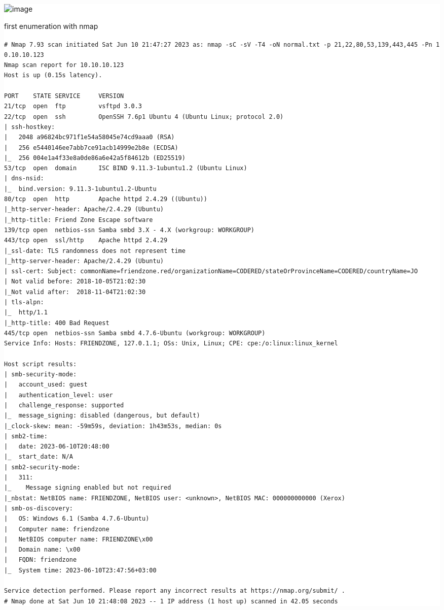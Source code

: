 ![image](https://github.com/n16hth4wk07/n16hth4wk07.github.io/assets/87468669/4bdb62bf-8e94-4264-a0d6-d2a409a90826)

first enumeration with nmap

```
# Nmap 7.93 scan initiated Sat Jun 10 21:47:27 2023 as: nmap -sC -sV -T4 -oN normal.txt -p 21,22,80,53,139,443,445 -Pn 10.10.10.123
Nmap scan report for 10.10.10.123
Host is up (0.15s latency).

PORT    STATE SERVICE     VERSION
21/tcp  open  ftp         vsftpd 3.0.3
22/tcp  open  ssh         OpenSSH 7.6p1 Ubuntu 4 (Ubuntu Linux; protocol 2.0)
| ssh-hostkey: 
|   2048 a96824bc971f1e54a58045e74cd9aaa0 (RSA)
|   256 e5440146ee7abb7ce91acb14999e2b8e (ECDSA)
|_  256 004e1a4f33e8a0de86a6e42a5f84612b (ED25519)
53/tcp  open  domain      ISC BIND 9.11.3-1ubuntu1.2 (Ubuntu Linux)
| dns-nsid: 
|_  bind.version: 9.11.3-1ubuntu1.2-Ubuntu
80/tcp  open  http        Apache httpd 2.4.29 ((Ubuntu))
|_http-server-header: Apache/2.4.29 (Ubuntu)
|_http-title: Friend Zone Escape software
139/tcp open  netbios-ssn Samba smbd 3.X - 4.X (workgroup: WORKGROUP)
443/tcp open  ssl/http    Apache httpd 2.4.29
|_ssl-date: TLS randomness does not represent time
|_http-server-header: Apache/2.4.29 (Ubuntu)
| ssl-cert: Subject: commonName=friendzone.red/organizationName=CODERED/stateOrProvinceName=CODERED/countryName=JO
| Not valid before: 2018-10-05T21:02:30
|_Not valid after:  2018-11-04T21:02:30
| tls-alpn: 
|_  http/1.1
|_http-title: 400 Bad Request
445/tcp open  netbios-ssn Samba smbd 4.7.6-Ubuntu (workgroup: WORKGROUP)
Service Info: Hosts: FRIENDZONE, 127.0.1.1; OSs: Unix, Linux; CPE: cpe:/o:linux:linux_kernel

Host script results:
| smb-security-mode: 
|   account_used: guest
|   authentication_level: user
|   challenge_response: supported
|_  message_signing: disabled (dangerous, but default)
|_clock-skew: mean: -59m59s, deviation: 1h43m53s, median: 0s
| smb2-time: 
|   date: 2023-06-10T20:48:00
|_  start_date: N/A
| smb2-security-mode: 
|   311: 
|_    Message signing enabled but not required
|_nbstat: NetBIOS name: FRIENDZONE, NetBIOS user: <unknown>, NetBIOS MAC: 000000000000 (Xerox)
| smb-os-discovery: 
|   OS: Windows 6.1 (Samba 4.7.6-Ubuntu)
|   Computer name: friendzone
|   NetBIOS computer name: FRIENDZONE\x00
|   Domain name: \x00
|   FQDN: friendzone
|_  System time: 2023-06-10T23:47:56+03:00

Service detection performed. Please report any incorrect results at https://nmap.org/submit/ .
# Nmap done at Sat Jun 10 21:48:08 2023 -- 1 IP address (1 host up) scanned in 42.05 seconds
```
